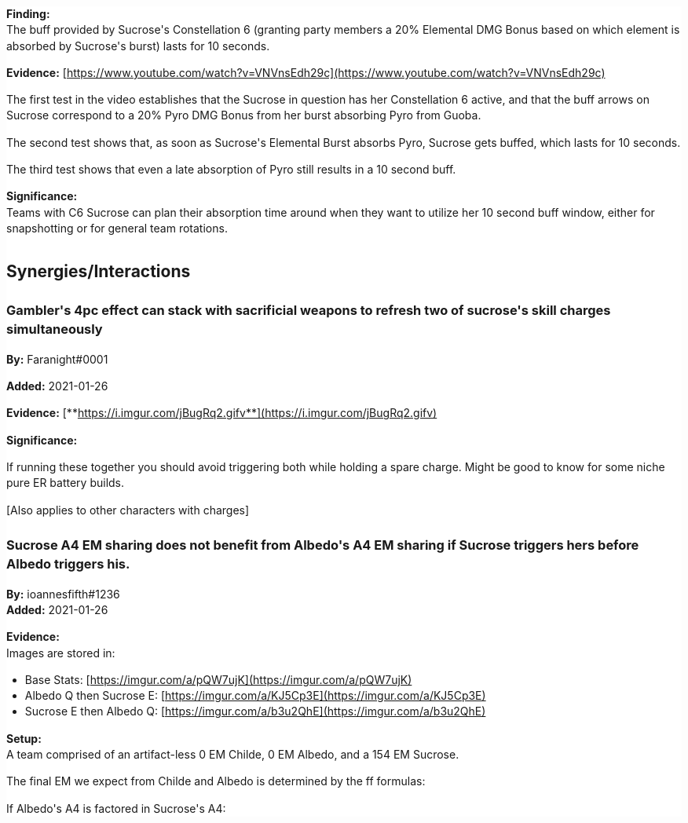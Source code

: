**Finding:**  
The buff provided by Sucrose's Constellation 6 \(granting party members a 20% Elemental DMG Bonus based on which element is absorbed by Sucrose's burst\) lasts for 10 seconds.

**Evidence:** [https://www.youtube.com/watch?v=VNVnsEdh29c](https://www.youtube.com/watch?v=VNVnsEdh29c)

The first test in the video establishes that the Sucrose in question has her Constellation 6 active, and that the buff arrows on Sucrose correspond to a 20% Pyro DMG Bonus from her burst absorbing Pyro from Guoba.

The second test shows that, as soon as Sucrose's Elemental Burst absorbs Pyro, Sucrose gets buffed, which lasts for 10 seconds.

The third test shows that even a late absorption of Pyro still results in a 10 second buff.

**Significance:**  
Teams with C6 Sucrose can plan their absorption time around when they want to utilize her 10 second buff window, either for snapshotting or for general team rotations.

## Synergies/Interactions

### Gambler's 4pc effect can stack with sacrificial weapons to refresh two of sucrose's skill charges simultaneously

**By:** Faranight\#0001

**Added:** 2021-01-26

**Evidence:** [**https://i.imgur.com/jBugRq2.gifv**](https://i.imgur.com/jBugRq2.gifv)

**Significance:**

If running these together you should avoid triggering both while holding a spare charge. Might be good to know for some niche pure ER battery builds.

\[Also applies to other characters with charges\]

### Sucrose A4 EM sharing does not benefit from Albedo's A4 EM sharing if Sucrose triggers hers before Albedo triggers his.

**By:** ioannesfifth\#1236  
**Added:** 2021-01-26

**Evidence:**  
Images are stored in:

* Base Stats: [https://imgur.com/a/pQW7ujK](https://imgur.com/a/pQW7ujK)
* Albedo Q then Sucrose E: [https://imgur.com/a/KJ5Cp3E](https://imgur.com/a/KJ5Cp3E)
* Sucrose E then Albedo Q: [https://imgur.com/a/b3u2QhE](https://imgur.com/a/b3u2QhE)

**Setup:**  
A team comprised of an artifact-less 0 EM Childe, 0 EM Albedo, and a 154 EM Sucrose.

The final EM we expect from Childe and Albedo is determined by the ff formulas:

If Albedo's A4 is factored in Sucrose's A4:
